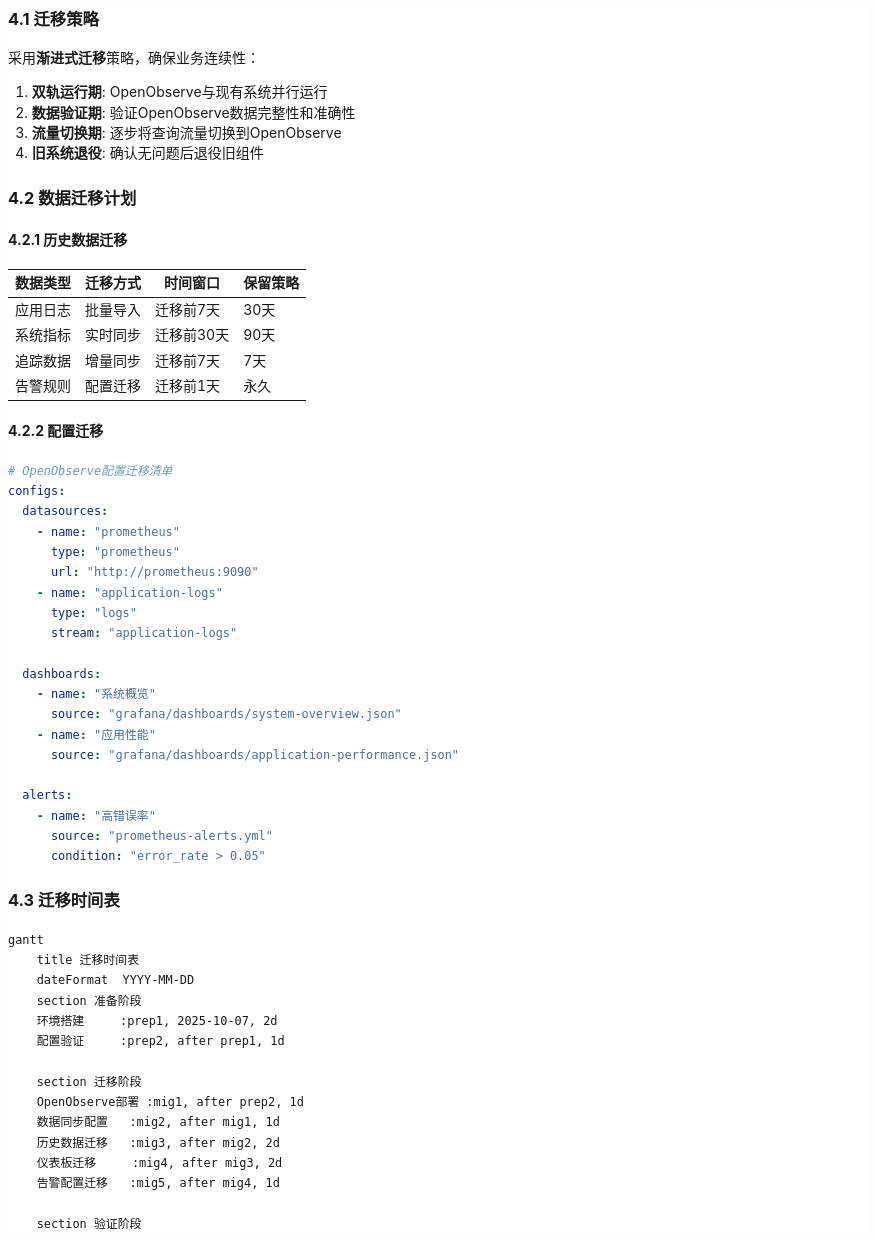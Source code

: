 ### 4.1 迁移策略

采用**渐进式迁移**策略，确保业务连续性：

1. **双轨运行期**: OpenObserve与现有系统并行运行
2. **数据验证期**: 验证OpenObserve数据完整性和准确性
3. **流量切换期**: 逐步将查询流量切换到OpenObserve
4. **旧系统退役**: 确认无问题后退役旧组件

### 4.2 数据迁移计划

#### 4.2.1 历史数据迁移

| 数据类型 | 迁移方式 | 时间窗口 | 保留策略 |
|---------|---------|---------|---------|
| 应用日志 | 批量导入 | 迁移前7天 | 30天 |
| 系统指标 | 实时同步 | 迁移前30天 | 90天 |
| 追踪数据 | 增量同步 | 迁移前7天 | 7天 |
| 告警规则 | 配置迁移 | 迁移前1天 | 永久 |

#### 4.2.2 配置迁移

```yaml
# OpenObserve配置迁移清单
configs:
  datasources:
    - name: "prometheus"
      type: "prometheus"
      url: "http://prometheus:9090"
    - name: "application-logs"
      type: "logs"
      stream: "application-logs"
  
  dashboards:
    - name: "系统概览"
      source: "grafana/dashboards/system-overview.json"
    - name: "应用性能"
      source: "grafana/dashboards/application-performance.json"
  
  alerts:
    - name: "高错误率"
      source: "prometheus-alerts.yml"
      condition: "error_rate > 0.05"
```

### 4.3 迁移时间表

```mermaid
gantt
    title 迁移时间表
    dateFormat  YYYY-MM-DD
    section 准备阶段
    环境搭建     :prep1, 2025-10-07, 2d
    配置验证     :prep2, after prep1, 1d
    
    section 迁移阶段
    OpenObserve部署 :mig1, after prep2, 1d
    数据同步配置   :mig2, after mig1, 1d
    历史数据迁移   :mig3, after mig2, 2d
    仪表板迁移     :mig4, after mig3, 2d
    告警配置迁移   :mig5, after mig4, 1d
    
    section 验证阶段
```